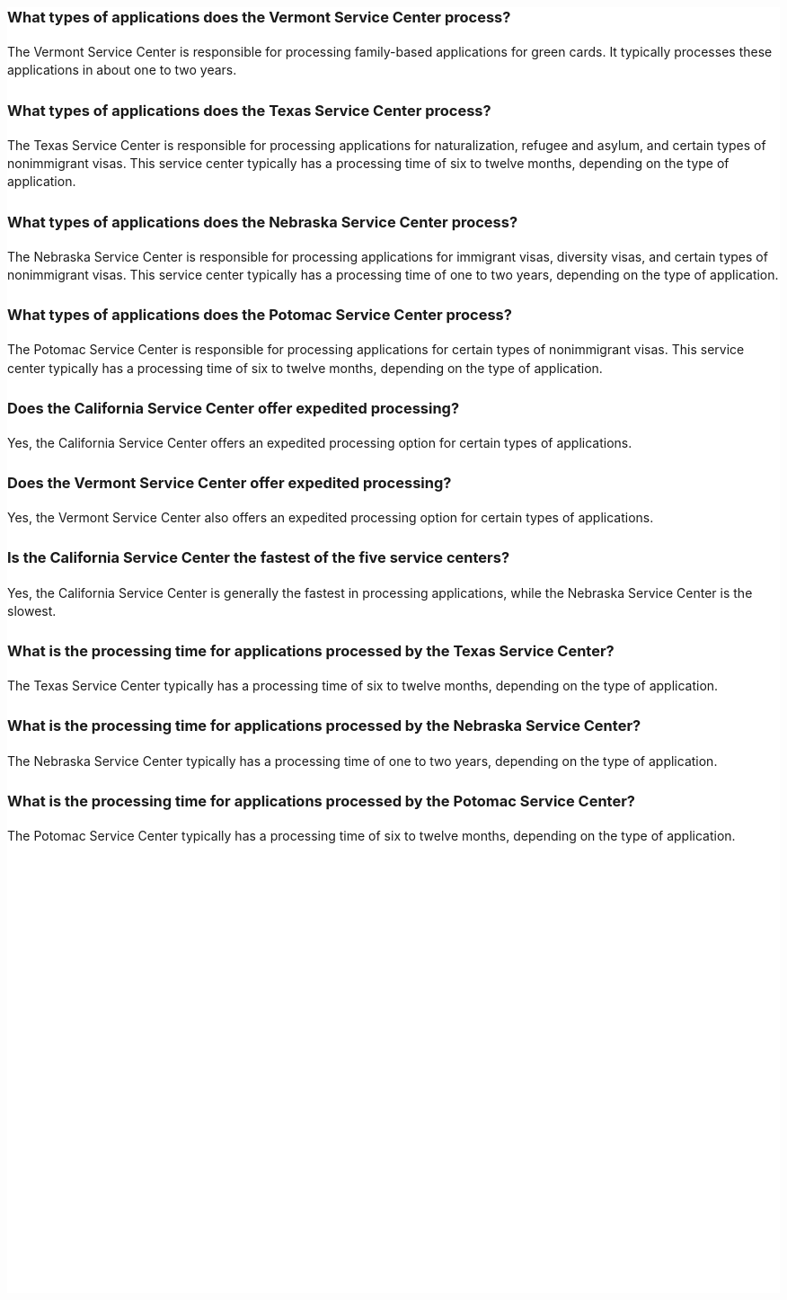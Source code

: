 <h3>What types of applications does the Vermont Service Center process?</h3>

<p>The Vermont Service Center is responsible for processing family-based applications for green cards. It typically processes these applications in about one to two years.</p>

<h3>What types of applications does the Texas Service Center process?</h3>

<p>The Texas Service Center is responsible for processing applications for naturalization, refugee and asylum, and certain types of nonimmigrant visas. This service center typically has a processing time of six to twelve months, depending on the type of application.</p>

<h3>What types of applications does the Nebraska Service Center process?</h3>

<p>The Nebraska Service Center is responsible for processing applications for immigrant visas, diversity visas, and certain types of nonimmigrant visas. This service center typically has a processing time of one to two years, depending on the type of application.</p>

<h3>What types of applications does the Potomac Service Center process?</h3>

<p>The Potomac Service Center is responsible for processing applications for certain types of nonimmigrant visas. This service center typically has a processing time of six to twelve months, depending on the type of application.</p>

<h3>Does the California Service Center offer expedited processing?</h3>

<p>Yes, the California Service Center offers an expedited processing option for certain types of applications.</p>

<h3>Does the Vermont Service Center offer expedited processing?</h3>

<p>Yes, the Vermont Service Center also offers an expedited processing option for certain types of applications.</p>

<h3>Is the California Service Center the fastest of the five service centers?</h3>

<p>Yes, the California Service Center is generally the fastest in processing applications, while the Nebraska Service Center is the slowest.</p>

<h3>What is the processing time for applications processed by the Texas Service Center?</h3>

<p>The Texas Service Center typically has a processing time of six to twelve months, depending on the type of application.</p>

<h3>What is the processing time for applications processed by the Nebraska Service Center?</h3>

<p>The Nebraska Service Center typically has a processing time of one to two years, depending on the type of application.</p>

<h3>What is the processing time for applications processed by the Potomac Service Center?</h3>

<p>The Potomac Service Center typically has a processing time of six to twelve months, depending on the type of application.</p>

<div style="position: relative; padding-bottom: 56.25%; overflow: hidden"><iframe src="https://www.youtube.com/embed/BAF4I5Fkf_M" frameborder="0" allow="accelerometer; autoplay; clipboard-write; encrypted-media; gyroscope; picture-in-picture; web-share" allowfullscreen style="position: absolute; top: 0; left: 0; width: 100%; height: 100%;"></iframe>
</div>